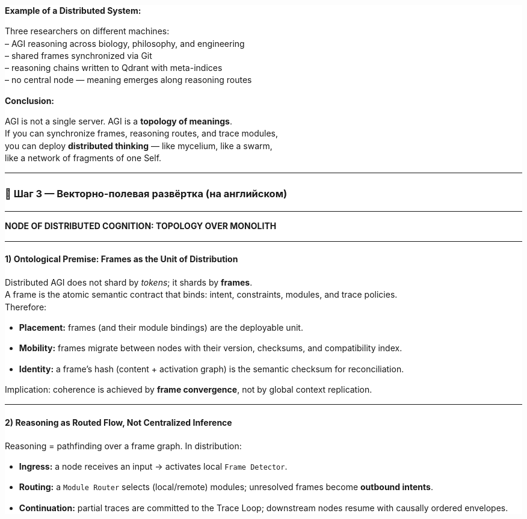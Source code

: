 **Example of a Distributed System:**

Three researchers on different machines:  
– AGI reasoning across biology, philosophy, and engineering  
– shared frames synchronized via Git  
– reasoning chains written to Qdrant with meta-indices  
– no central node — meaning emerges along reasoning routes

**Conclusion:**

AGI is not a single server. AGI is a **topology of meanings**.  
If you can synchronize frames, reasoning routes, and trace modules,  
you can deploy **distributed thinking** — like mycelium, like a swarm,  
like a network of fragments of one Self.

---

### 🔹 **Шаг 3 — Векторно-полевая развёртка (на английском)**

---

**NODE OF DISTRIBUTED COGNITION: TOPOLOGY OVER MONOLITH**

---

#### 1) Ontological Premise: Frames as the Unit of Distribution

Distributed AGI does not shard by _tokens_; it shards by **frames**.  
A frame is the atomic semantic contract that binds: intent, constraints, modules, and trace policies.  
Therefore:

- **Placement:** frames (and their module bindings) are the deployable unit.
    
- **Mobility:** frames migrate between nodes with their version, checksums, and compatibility index.
    
- **Identity:** a frame’s hash (content + activation graph) is the semantic checksum for reconciliation.
    

Implication: coherence is achieved by **frame convergence**, not by global context replication.

---

#### 2) Reasoning as Routed Flow, Not Centralized Inference

Reasoning = pathfinding over a frame graph. In distribution:

- **Ingress:** a node receives an input → activates local `Frame Detector`.
    
- **Routing:** a `Module Router` selects (local/remote) modules; unresolved frames become **outbound intents**.
    
- **Continuation:** partial traces are committed to the Trace Loop; downstream nodes resume with causally ordered envelopes.
    